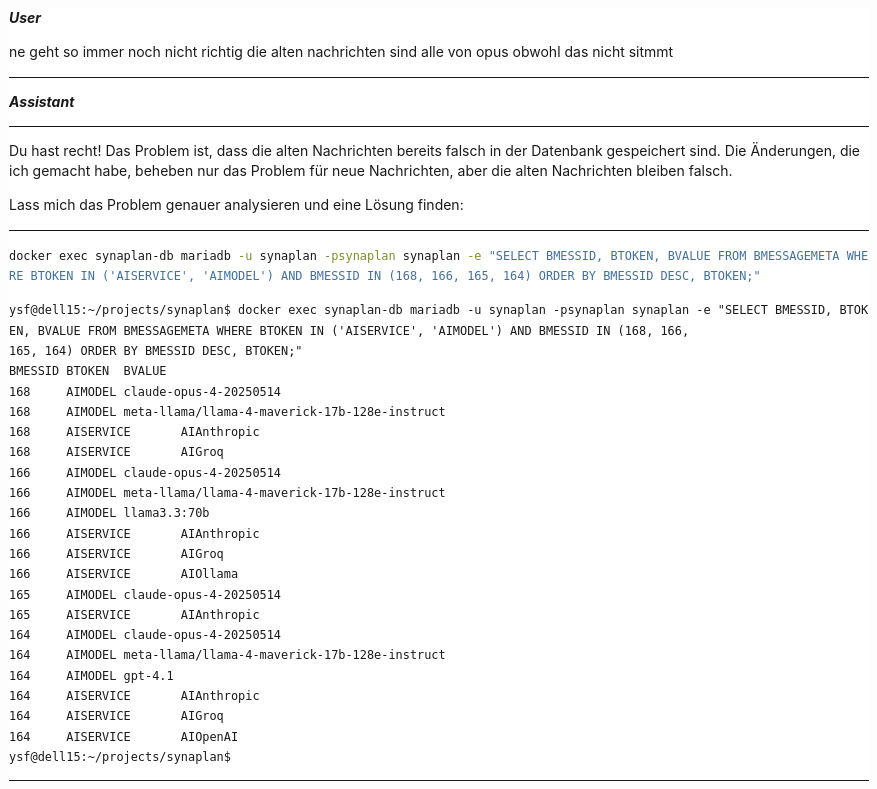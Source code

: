 _**User**_

ne geht so immer noch nicht richtig die alten nachrichten sind alle von opus obwohl das nicht sitmmt

---

_**Assistant**_



---

Du hast recht! Das Problem ist, dass die alten Nachrichten bereits falsch in der Datenbank gespeichert sind. Die Änderungen, die ich gemacht habe, beheben nur das Problem für neue Nachrichten, aber die alten Nachrichten bleiben falsch.

Lass mich das Problem genauer analysieren und eine Lösung finden:


---

```bash
docker exec synaplan-db mariadb -u synaplan -psynaplan synaplan -e "SELECT BMESSID, BTOKEN, BVALUE FROM BMESSAGEMETA WHERE BTOKEN IN ('AISERVICE', 'AIMODEL') AND BMESSID IN (168, 166, 165, 164) ORDER BY BMESSID DESC, BTOKEN;"
```

```
ysf@dell15:~/projects/synaplan$ docker exec synaplan-db mariadb -u synaplan -psynaplan synaplan -e "SELECT BMESSID, BTOKEN, BVALUE FROM BMESSAGEMETA WHERE BTOKEN IN ('AISERVICE', 'AIMODEL') AND BMESSID IN (168, 166, 
165, 164) ORDER BY BMESSID DESC, BTOKEN;"
BMESSID BTOKEN  BVALUE
168     AIMODEL claude-opus-4-20250514
168     AIMODEL meta-llama/llama-4-maverick-17b-128e-instruct
168     AISERVICE       AIAnthropic
168     AISERVICE       AIGroq
166     AIMODEL claude-opus-4-20250514
166     AIMODEL meta-llama/llama-4-maverick-17b-128e-instruct
166     AIMODEL llama3.3:70b
166     AISERVICE       AIAnthropic
166     AISERVICE       AIGroq
166     AISERVICE       AIOllama
165     AIMODEL claude-opus-4-20250514
165     AISERVICE       AIAnthropic
164     AIMODEL claude-opus-4-20250514
164     AIMODEL meta-llama/llama-4-maverick-17b-128e-instruct
164     AIMODEL gpt-4.1
164     AISERVICE       AIAnthropic
164     AISERVICE       AIGroq
164     AISERVICE       AIOpenAI
ysf@dell15:~/projects/synaplan$
```

---
